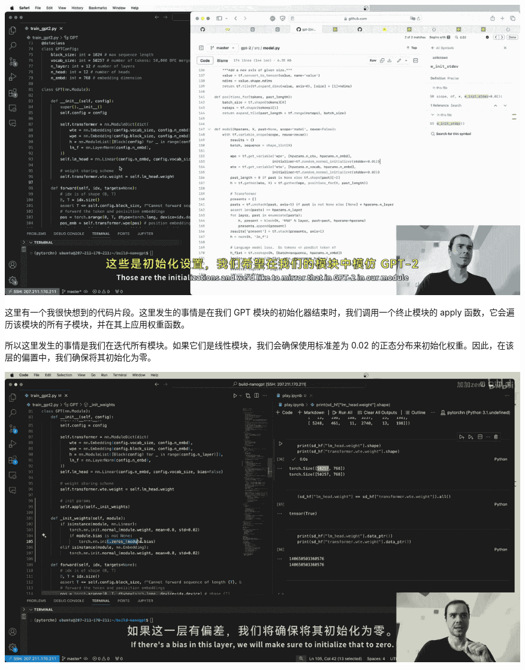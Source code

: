 ![](img/fffe638cf84a8d1e020ce63d0efeee6e_84.png)

这里有一个我很快想到的代码片段。这里发生的事情是在我们 GPT 模块的初始化器结束时，我们调用一个终止模块的 apply 函数，它会遍历该模块的所有子模块，并在其上应用权重函数。

所以这里发生的事情是我们在迭代所有模块。如果它们是线性模块，我们会确保使用标准差为 0.02 的正态分布来初始化权重。因此，在该层的偏置中，我们确保将其初始化为零。

![](img/fffe638cf84a8d1e020ce63d0efeee6e_86.png)
